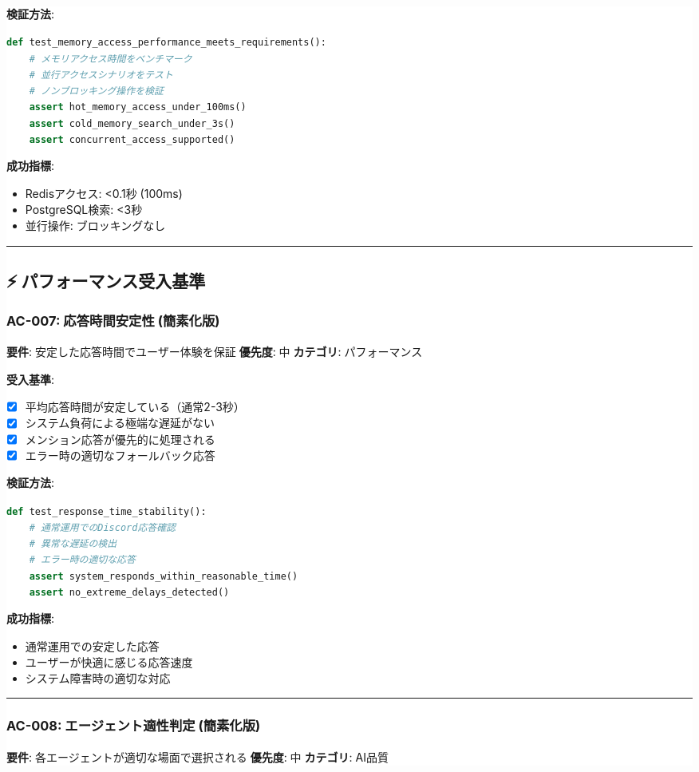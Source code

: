 **検証方法**:
```python
def test_memory_access_performance_meets_requirements():
    # メモリアクセス時間をベンチマーク
    # 並行アクセスシナリオをテスト
    # ノンブロッキング操作を検証
    assert hot_memory_access_under_100ms()
    assert cold_memory_search_under_3s()
    assert concurrent_access_supported()
```

**成功指標**:
- Redisアクセス: <0.1秒 (100ms)
- PostgreSQL検索: <3秒
- 並行操作: ブロッキングなし

---

## ⚡ パフォーマンス受入基準

### AC-007: 応答時間安定性 (簡素化版)
**要件**: 安定した応答時間でユーザー体験を保証
**優先度**: 中
**カテゴリ**: パフォーマンス

**受入基準**:
- [x] 平均応答時間が安定している（通常2-3秒）
- [x] システム負荷による極端な遅延がない
- [x] メンション応答が優先的に処理される
- [x] エラー時の適切なフォールバック応答

**検証方法**:
```python
def test_response_time_stability():
    # 通常運用でのDiscord応答確認
    # 異常な遅延の検出
    # エラー時の適切な応答
    assert system_responds_within_reasonable_time()
    assert no_extreme_delays_detected()
```

**成功指標**:
- 通常運用での安定した応答
- ユーザーが快適に感じる応答速度
- システム障害時の適切な対応

---

### AC-008: エージェント適性判定 (簡素化版)
**要件**: 各エージェントが適切な場面で選択される
**優先度**: 中
**カテゴリ**: AI品質
